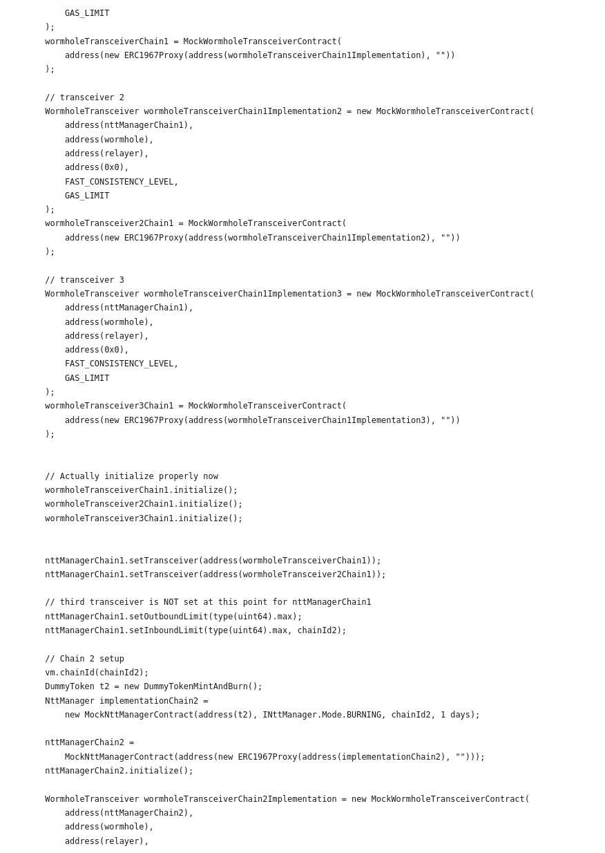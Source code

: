 ```solidity
            GAS_LIMIT
        );
        wormholeTransceiverChain1 = MockWormholeTransceiverContract(
            address(new ERC1967Proxy(address(wormholeTransceiverChain1Implementation), ""))
        );

        // transceiver 2
        WormholeTransceiver wormholeTransceiverChain1Implementation2 = new MockWormholeTransceiverContract(
            address(nttManagerChain1),
            address(wormhole),
            address(relayer),
            address(0x0),
            FAST_CONSISTENCY_LEVEL,
            GAS_LIMIT
        );
        wormholeTransceiver2Chain1 = MockWormholeTransceiverContract(
            address(new ERC1967Proxy(address(wormholeTransceiverChain1Implementation2), ""))
        );

        // transceiver 3
        WormholeTransceiver wormholeTransceiverChain1Implementation3 = new MockWormholeTransceiverContract(
            address(nttManagerChain1),
            address(wormhole),
            address(relayer),
            address(0x0),
            FAST_CONSISTENCY_LEVEL,
            GAS_LIMIT
        );
        wormholeTransceiver3Chain1 = MockWormholeTransceiverContract(
            address(new ERC1967Proxy(address(wormholeTransceiverChain1Implementation3), ""))
        );


        // Actually initialize properly now
        wormholeTransceiverChain1.initialize();
        wormholeTransceiver2Chain1.initialize();
        wormholeTransceiver3Chain1.initialize();


        nttManagerChain1.setTransceiver(address(wormholeTransceiverChain1));
        nttManagerChain1.setTransceiver(address(wormholeTransceiver2Chain1));

        // third transceiver is NOT set at this point for nttManagerChain1
        nttManagerChain1.setOutboundLimit(type(uint64).max);
        nttManagerChain1.setInboundLimit(type(uint64).max, chainId2);

        // Chain 2 setup
        vm.chainId(chainId2);
        DummyToken t2 = new DummyTokenMintAndBurn();
        NttManager implementationChain2 =
            new MockNttManagerContract(address(t2), INttManager.Mode.BURNING, chainId2, 1 days);

        nttManagerChain2 =
            MockNttManagerContract(address(new ERC1967Proxy(address(implementationChain2), "")));
        nttManagerChain2.initialize();

        WormholeTransceiver wormholeTransceiverChain2Implementation = new MockWormholeTransceiverContract(
            address(nttManagerChain2),
            address(wormhole),
            address(relayer),
```